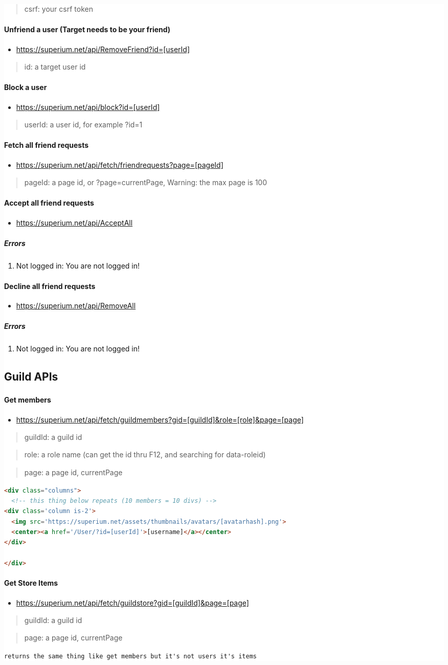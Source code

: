 > csrf: your csrf token

#### Unfriend a user (Target needs to be your friend)
* https://superium.net/api/RemoveFriend?id=[userId]
> id: a target user id

#### Block a user
* https://superium.net/api/block?id=[userId]
> userId: a user id, for example ?id=1

#### Fetch all friend requests
* https://superium.net/api/fetch/friendrequests?page=[pageId]
> pageId: a page id, or ?page=currentPage, Warning: the max page is 100

#### Accept all friend requests
* https://superium.net/api/AcceptAll

##### Errors
1. Not logged in: You are not logged in!

#### Decline all friend requests
* https://superium.net/api/RemoveAll

##### Errors
1. Not logged in: You are not logged in!

Guild APIs
---------

#### Get members
* https://superium.net/api/fetch/guildmembers?gid=[guildId]&role=[role]&page=[page]
> guildId: a guild id

> role: a role name (can get the id thru F12, and searching for data-roleid)

> page: a page id, currentPage

```html
<div class="columns">
  <!-- this thing below repeats (10 members = 10 divs) -->
<div class='column is-2'>
  <img src='https://superium.net/assets/thumbnails/avatars/[avatarhash].png'>
  <center><a href='/User/?id=[userId]'>[username]</a></center>
</div>
  
</div>
```

#### Get Store Items
* https://superium.net/api/fetch/guildstore?gid=[guildId]&page=[page]
> guildId: a guild id

> page: a page id, currentPage

```html
returns the same thing like get members but it's not users it's items
```
